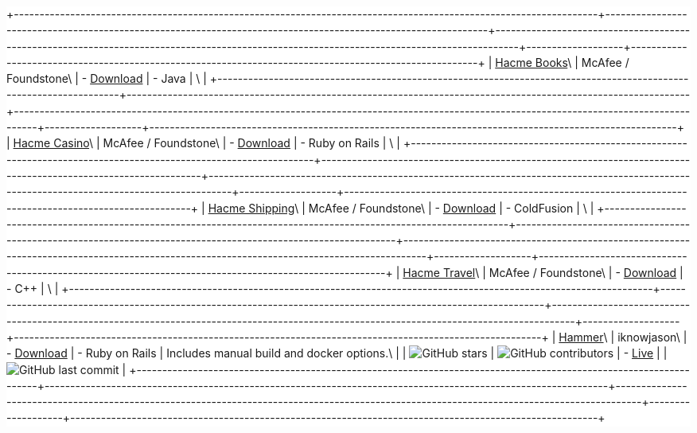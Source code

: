 +------------------------------------------------------------------------------------------------------------------+--------------------------------------------------------------------------------------------------------------+------------------------------------------------------------------------------------------------------------------------------------------+-------------------+-------------------------------------------------------------------------------------------------------+
| [Hacme Books](http://www.mcafee.com/us/downloads/free-tools/hacmebooks.aspx)\                                    | McAfee / Foundstone\                                                                                         | - [Download](http://b2b-download.mcafee.com/products/tools/foundstone/hacmebooks2_installer.zip)                                         | - Java            | \                                                                                                     |
+------------------------------------------------------------------------------------------------------------------+--------------------------------------------------------------------------------------------------------------+------------------------------------------------------------------------------------------------------------------------------------------+-------------------+-------------------------------------------------------------------------------------------------------+
| [Hacme Casino](http://www.mcafee.com/us/downloads/free-tools/hacme-casino.aspx)\                                 | McAfee / Foundstone\                                                                                         | - [Download](http://downloadcenter.mcafee.com/products/tools/foundstone/hacmecasino_installer.zip)                                       | - Ruby on Rails   | \                                                                                                     |
+------------------------------------------------------------------------------------------------------------------+--------------------------------------------------------------------------------------------------------------+------------------------------------------------------------------------------------------------------------------------------------------+-------------------+-------------------------------------------------------------------------------------------------------+
| [Hacme Shipping](http://www.mcafee.com/us/downloads/free-tools/hacmeshipping.aspx)\                              | McAfee / Foundstone\                                                                                         | - [Download](http://downloadcenter.mcafee.com/products/tools/foundstone/hacmeshipping.zip)                                               | - ColdFusion      | \                                                                                                     |
+------------------------------------------------------------------------------------------------------------------+--------------------------------------------------------------------------------------------------------------+------------------------------------------------------------------------------------------------------------------------------------------+-------------------+-------------------------------------------------------------------------------------------------------+
| [Hacme Travel](http://www.mcafee.com/us/downloads/free-tools/hacmetravel.aspx)\                                  | McAfee / Foundstone\                                                                                         | - [Download](http://downloadcenter.mcafee.com/products/tools/foundstone/hacmetravel_install.zip)                                         | - C++             | \                                                                                                     |
+------------------------------------------------------------------------------------------------------------------+--------------------------------------------------------------------------------------------------------------+------------------------------------------------------------------------------------------------------------------------------------------+-------------------+-------------------------------------------------------------------------------------------------------+
| [Hammer](https://github.com/iknowjason/hammer)\                                                                  | iknowjason\                                                                                                  | - [Download](https://github.com/iknowjason/hammer)                                                                                       | - Ruby on Rails   | Includes manual build and docker options.\                                                            |
| ![GitHub stars](https://img.shields.io/github/stars/iknowjason/hammer?style=social)                              | ![GitHub contributors](https://img.shields.io/github/contributors/iknowjason/hammer)                         | - [Live](https://preprod.rtcfingroup.com/)                                                                                               |                   | ![GitHub last commit](https://img.shields.io/github/last-commit/iknowjason/hammer)                    |
+------------------------------------------------------------------------------------------------------------------+--------------------------------------------------------------------------------------------------------------+------------------------------------------------------------------------------------------------------------------------------------------+-------------------+-------------------------------------------------------------------------------------------------------+